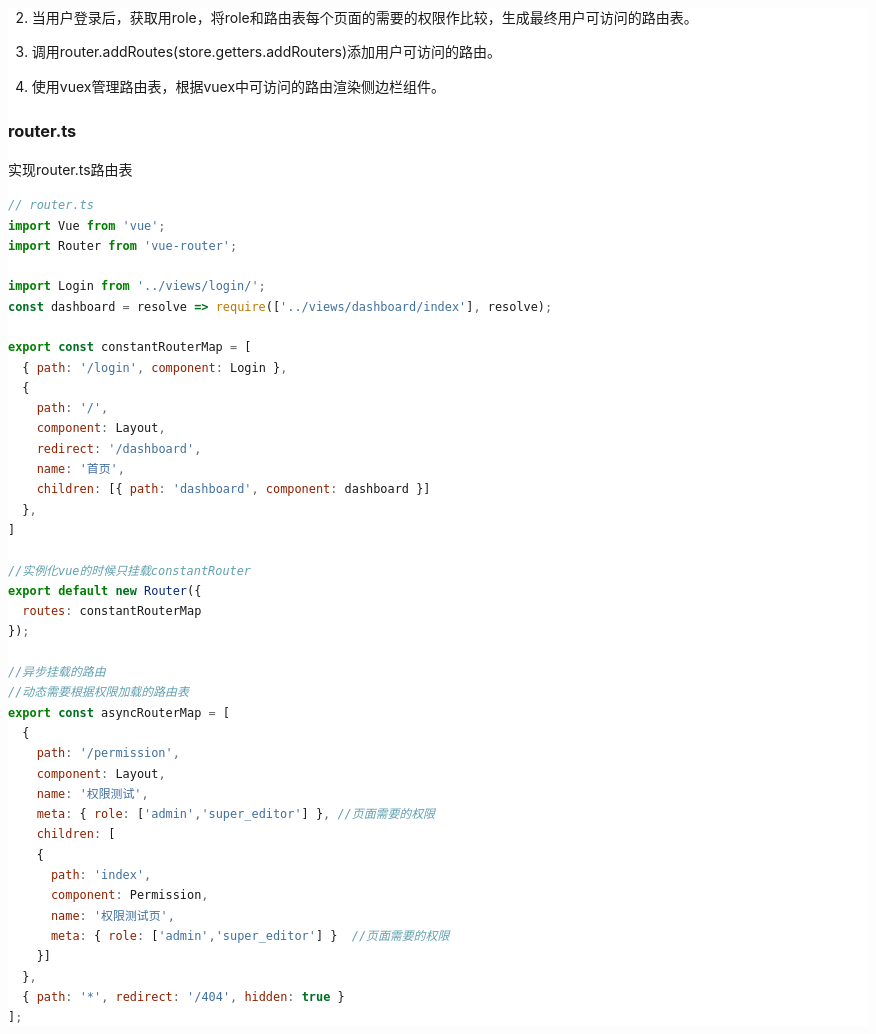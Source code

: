 2. 当用户登录后，获取用role，将role和路由表每个页面的需要的权限作比较，生成最终用户可访问的路由表。

3. 调用router.addRoutes(store.getters.addRouters)添加用户可访问的路由。

4. 使用vuex管理路由表，根据vuex中可访问的路由渲染侧边栏组件。


### router.ts

实现router.ts路由表

```javascript
// router.ts
import Vue from 'vue';
import Router from 'vue-router';

import Login from '../views/login/';
const dashboard = resolve => require(['../views/dashboard/index'], resolve);

export const constantRouterMap = [
  { path: '/login', component: Login },
  {
    path: '/',
    component: Layout,
    redirect: '/dashboard',
    name: '首页',
    children: [{ path: 'dashboard', component: dashboard }]
  },
]

//实例化vue的时候只挂载constantRouter
export default new Router({
  routes: constantRouterMap
});

//异步挂载的路由
//动态需要根据权限加载的路由表 
export const asyncRouterMap = [
  {
    path: '/permission',
    component: Layout,
    name: '权限测试',
    meta: { role: ['admin','super_editor'] }, //页面需要的权限
    children: [
    { 
      path: 'index',
      component: Permission,
      name: '权限测试页',
      meta: { role: ['admin','super_editor'] }  //页面需要的权限
    }]
  },
  { path: '*', redirect: '/404', hidden: true }
];
```
